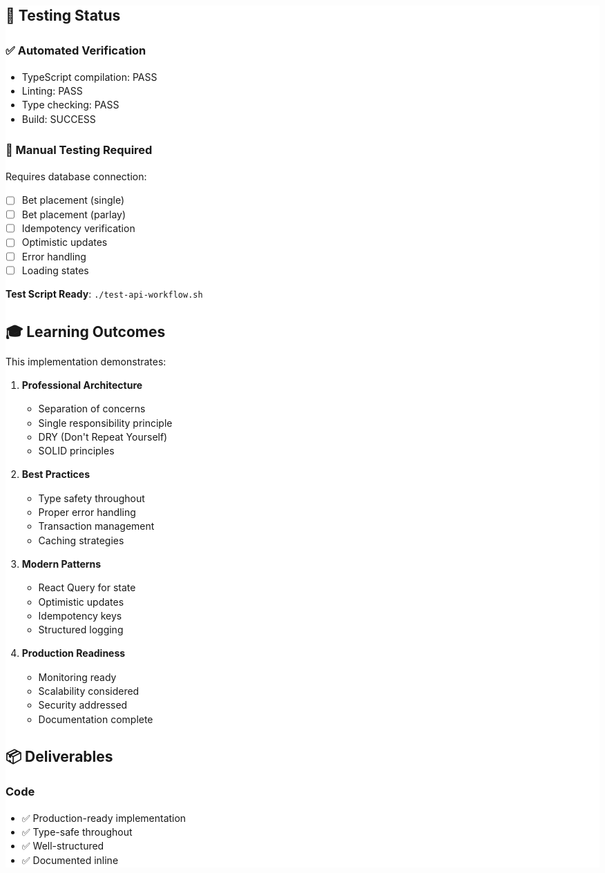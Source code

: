 ## 🧪 Testing Status

### ✅ Automated Verification
- TypeScript compilation: PASS
- Linting: PASS
- Type checking: PASS
- Build: SUCCESS

### 🔄 Manual Testing Required
Requires database connection:
- [ ] Bet placement (single)
- [ ] Bet placement (parlay)
- [ ] Idempotency verification
- [ ] Optimistic updates
- [ ] Error handling
- [ ] Loading states

**Test Script Ready**: `./test-api-workflow.sh`

## 🎓 Learning Outcomes

This implementation demonstrates:

1. **Professional Architecture**
   - Separation of concerns
   - Single responsibility principle
   - DRY (Don't Repeat Yourself)
   - SOLID principles

2. **Best Practices**
   - Type safety throughout
   - Proper error handling
   - Transaction management
   - Caching strategies

3. **Modern Patterns**
   - React Query for state
   - Optimistic updates
   - Idempotency keys
   - Structured logging

4. **Production Readiness**
   - Monitoring ready
   - Scalability considered
   - Security addressed
   - Documentation complete

## 📦 Deliverables

### Code
- ✅ Production-ready implementation
- ✅ Type-safe throughout
- ✅ Well-structured
- ✅ Documented inline
